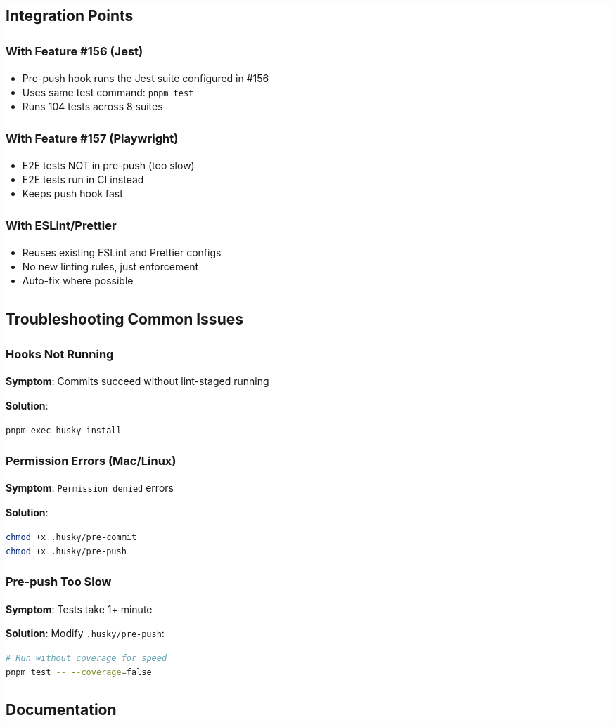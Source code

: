 ## Integration Points

### With Feature #156 (Jest)

- Pre-push hook runs the Jest suite configured in #156
- Uses same test command: `pnpm test`
- Runs 104 tests across 8 suites

### With Feature #157 (Playwright)

- E2E tests NOT in pre-push (too slow)
- E2E tests run in CI instead
- Keeps push hook fast

### With ESLint/Prettier

- Reuses existing ESLint and Prettier configs
- No new linting rules, just enforcement
- Auto-fix where possible

## Troubleshooting Common Issues

### Hooks Not Running

**Symptom**: Commits succeed without lint-staged running

**Solution**:

```bash
pnpm exec husky install
```

### Permission Errors (Mac/Linux)

**Symptom**: `Permission denied` errors

**Solution**:

```bash
chmod +x .husky/pre-commit
chmod +x .husky/pre-push
```

### Pre-push Too Slow

**Symptom**: Tests take 1+ minute

**Solution**: Modify `.husky/pre-push`:

```bash
# Run without coverage for speed
pnpm test -- --coverage=false
```

## Documentation
